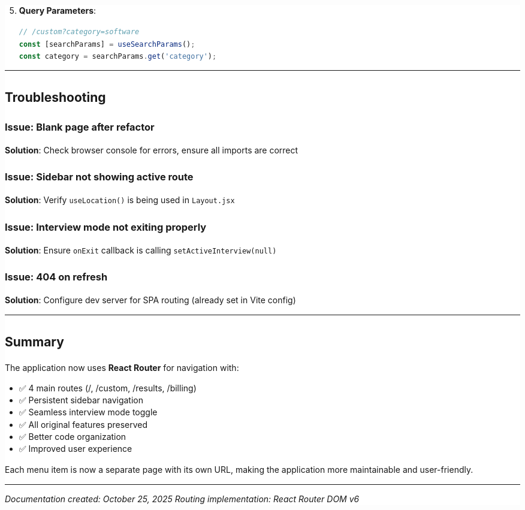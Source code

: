 5. **Query Parameters**:
   ```javascript
   // /custom?category=software
   const [searchParams] = useSearchParams();
   const category = searchParams.get('category');
   ```

---

## Troubleshooting

### Issue: Blank page after refactor
**Solution**: Check browser console for errors, ensure all imports are correct

### Issue: Sidebar not showing active route
**Solution**: Verify `useLocation()` is being used in `Layout.jsx`

### Issue: Interview mode not exiting properly
**Solution**: Ensure `onExit` callback is calling `setActiveInterview(null)`

### Issue: 404 on refresh
**Solution**: Configure dev server for SPA routing (already set in Vite config)

---

## Summary

The application now uses **React Router** for navigation with:
- ✅ 4 main routes (/, /custom, /results, /billing)
- ✅ Persistent sidebar navigation
- ✅ Seamless interview mode toggle
- ✅ All original features preserved
- ✅ Better code organization
- ✅ Improved user experience

Each menu item is now a separate page with its own URL, making the application more maintainable and user-friendly.

---

*Documentation created: October 25, 2025*
*Routing implementation: React Router DOM v6*
